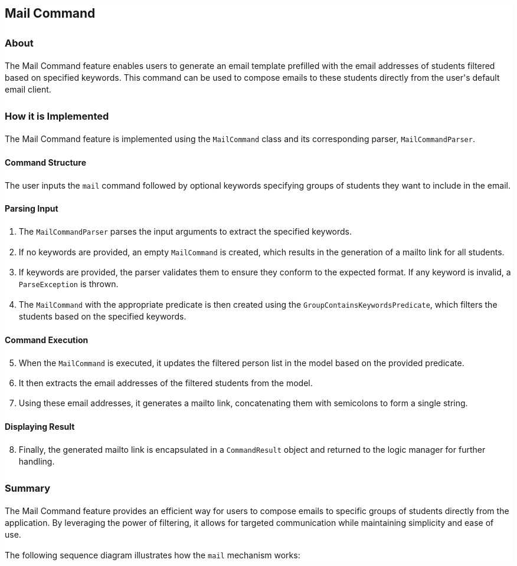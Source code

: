<div style="page-break-after: always;"></div>

## Mail Command

### About

The Mail Command feature enables users to generate an email template prefilled with the email addresses of students filtered based on specified keywords. 
This command can be used to compose emails to these students directly from the user's default email client.

### How it is Implemented

The Mail Command feature is implemented using the `MailCommand` class and its corresponding parser, `MailCommandParser`.

#### Command Structure

The user inputs the `mail` command followed by optional keywords specifying groups of students they want to include in the email.

#### Parsing Input

1. The `MailCommandParser` parses the input arguments to extract the specified keywords.

2. If no keywords are provided, an empty `MailCommand` is created, which results in the generation of a mailto link for all students.

3. If keywords are provided, the parser validates them to ensure they conform to the expected format. If any keyword is invalid, a `ParseException` is thrown.

4. The `MailCommand` with the appropriate predicate is then created using the `GroupContainsKeywordsPredicate`, which filters the students based on the specified keywords.

#### Command Execution

5. When the `MailCommand` is executed, it updates the filtered person list in the model based on the provided predicate.

6. It then extracts the email addresses of the filtered students from the model.

7. Using these email addresses, it generates a mailto link, concatenating them with semicolons to form a single string.

#### Displaying Result

8. Finally, the generated mailto link is encapsulated in a `CommandResult` object and returned to the logic manager for further handling.

### Summary

The Mail Command feature provides an efficient way for users to compose emails to specific groups of students directly from the application. By leveraging the power of filtering, it allows for targeted communication while maintaining simplicity and ease of use.

The following sequence diagram illustrates how the `mail` mechanism works:
